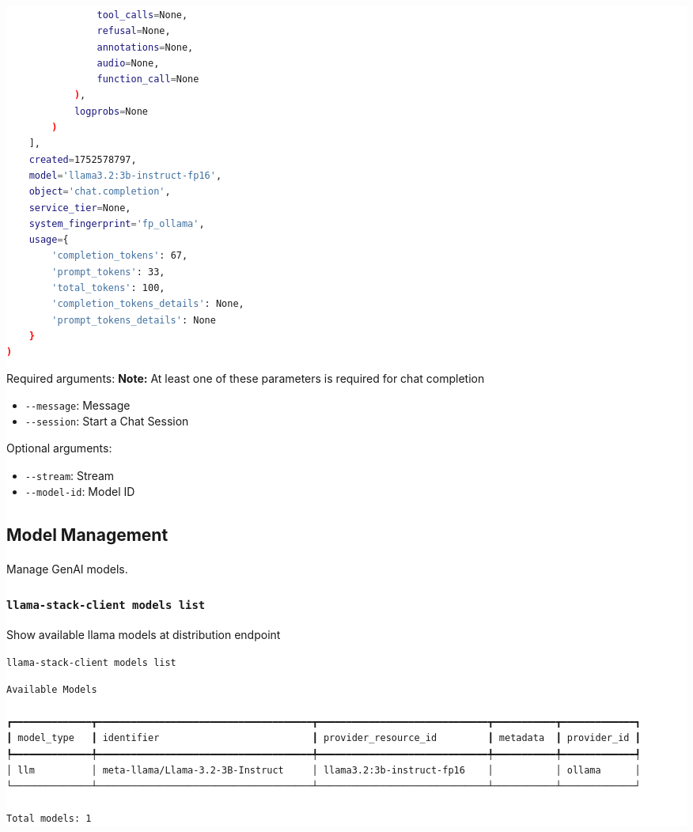 ```bash
                tool_calls=None,
                refusal=None,
                annotations=None,
                audio=None,
                function_call=None
            ),
            logprobs=None
        )
    ],
    created=1752578797,
    model='llama3.2:3b-instruct-fp16',
    object='chat.completion',
    service_tier=None,
    system_fingerprint='fp_ollama',
    usage={
        'completion_tokens': 67,
        'prompt_tokens': 33,
        'total_tokens': 100,
        'completion_tokens_details': None,
        'prompt_tokens_details': None
    }
)
```

Required arguments:
**Note:** At least one of these parameters is required for chat completion
- `--message`: Message
- `--session`: Start a Chat Session

Optional arguments:
- `--stream`: Stream
- `--model-id`: Model ID

## Model Management
Manage GenAI models.


### `llama-stack-client models list`
Show available llama models at distribution endpoint
```bash
llama-stack-client models list
```
```
Available Models

┏━━━━━━━━━━━━━━┳━━━━━━━━━━━━━━━━━━━━━━━━━━━━━━━━━━━━━━┳━━━━━━━━━━━━━━━━━━━━━━━━━━━━━━┳━━━━━━━━━━━┳━━━━━━━━━━━━━┓
┃ model_type   ┃ identifier                           ┃ provider_resource_id         ┃ metadata  ┃ provider_id ┃
┡━━━━━━━━━━━━━━╇━━━━━━━━━━━━━━━━━━━━━━━━━━━━━━━━━━━━━━╇━━━━━━━━━━━━━━━━━━━━━━━━━━━━━━╇━━━━━━━━━━━╇━━━━━━━━━━━━━┩
│ llm          │ meta-llama/Llama-3.2-3B-Instruct     │ llama3.2:3b-instruct-fp16    │           │ ollama      │
└──────────────┴──────────────────────────────────────┴──────────────────────────────┴───────────┴─────────────┘

Total models: 1
```
